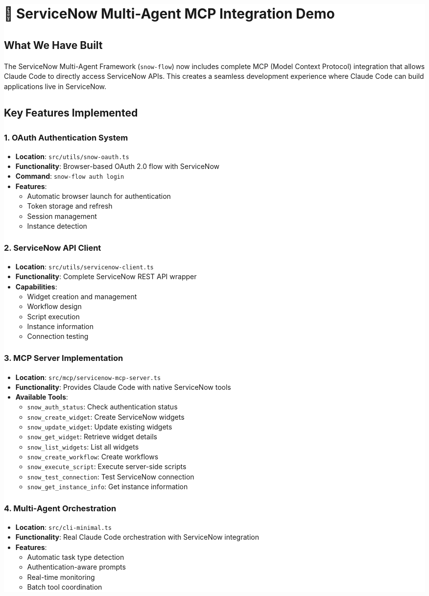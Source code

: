 # 🚀 ServiceNow Multi-Agent MCP Integration Demo

## What We Have Built

The ServiceNow Multi-Agent Framework (`snow-flow`) now includes complete MCP (Model Context Protocol) integration that allows Claude Code to directly access ServiceNow APIs. This creates a seamless development experience where Claude Code can build applications live in ServiceNow.

## Key Features Implemented

### 1. OAuth Authentication System
- **Location**: `src/utils/snow-oauth.ts`
- **Functionality**: Browser-based OAuth 2.0 flow with ServiceNow
- **Command**: `snow-flow auth login`
- **Features**:
  - Automatic browser launch for authentication
  - Token storage and refresh
  - Session management
  - Instance detection

### 2. ServiceNow API Client
- **Location**: `src/utils/servicenow-client.ts`
- **Functionality**: Complete ServiceNow REST API wrapper
- **Capabilities**:
  - Widget creation and management
  - Workflow design
  - Script execution
  - Instance information
  - Connection testing

### 3. MCP Server Implementation
- **Location**: `src/mcp/servicenow-mcp-server.ts`
- **Functionality**: Provides Claude Code with native ServiceNow tools
- **Available Tools**:
  - `snow_auth_status`: Check authentication status
  - `snow_create_widget`: Create ServiceNow widgets
  - `snow_update_widget`: Update existing widgets
  - `snow_get_widget`: Retrieve widget details
  - `snow_list_widgets`: List all widgets
  - `snow_create_workflow`: Create workflows
  - `snow_execute_script`: Execute server-side scripts
  - `snow_test_connection`: Test ServiceNow connection
  - `snow_get_instance_info`: Get instance information

### 4. Multi-Agent Orchestration
- **Location**: `src/cli-minimal.ts`
- **Functionality**: Real Claude Code orchestration with ServiceNow integration
- **Features**:
  - Automatic task type detection
  - Authentication-aware prompts
  - Real-time monitoring
  - Batch tool coordination
